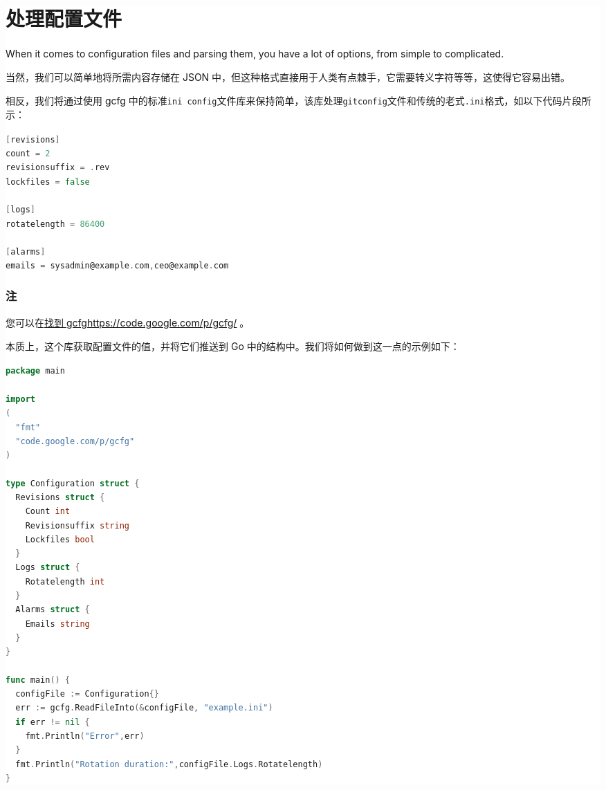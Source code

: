 # 处理配置文件

When it comes to configuration files and parsing them, you have a lot of options, from simple to complicated.

当然，我们可以简单地将所需内容存储在 JSON 中，但这种格式直接用于人类有点棘手，它需要转义字符等等，这使得它容易出错。

相反，我们将通过使用 gcfg 中的标准`ini config`文件库来保持简单，该库处理`gitconfig`文件和传统的老式`.ini`格式，如以下代码片段所示：

```go
[revisions]
count = 2
revisionsuffix = .rev
lockfiles = false

[logs]
rotatelength = 86400

[alarms]
emails = sysadmin@example.com,ceo@example.com
```

### 注

您可以在[找到 gcfghttps://code.google.com/p/gcfg/](https://code.google.com/p/gcfg/) 。

本质上，这个库获取配置文件的值，并将它们推送到 Go 中的结构中。我们将如何做到这一点的示例如下：

```go
package main

import
(
  "fmt"
  "code.google.com/p/gcfg"
)

type Configuration struct {
  Revisions struct {
    Count int
    Revisionsuffix string
    Lockfiles bool
  }
  Logs struct {
    Rotatelength int
  }
  Alarms struct {
    Emails string
  }
}

func main() {
  configFile := Configuration{}
  err := gcfg.ReadFileInto(&configFile, "example.ini")
  if err != nil {
    fmt.Println("Error",err)
  }
  fmt.Println("Rotation duration:",configFile.Logs.Rotatelength)
}
```
